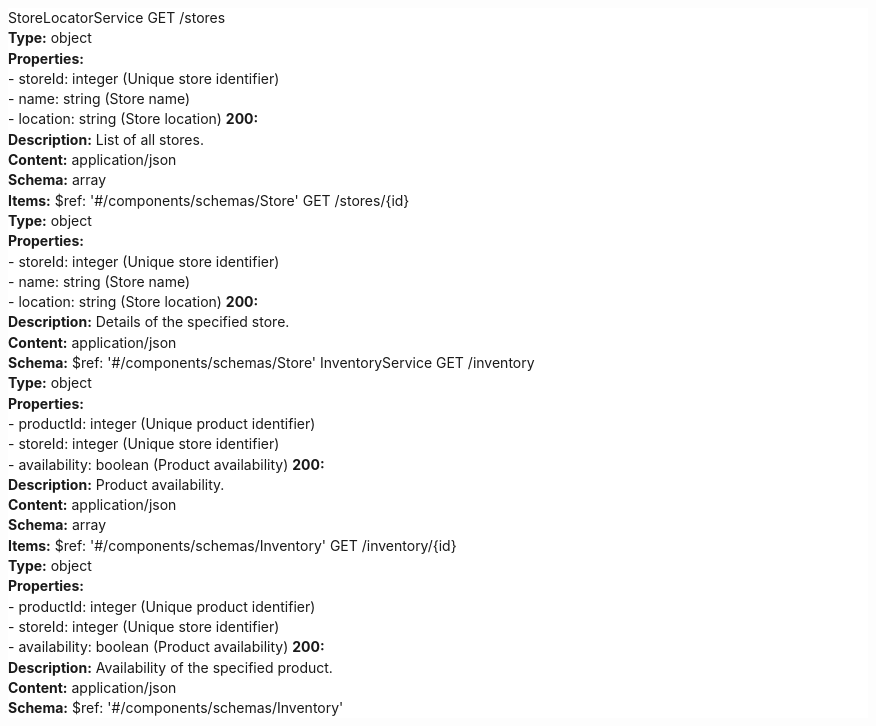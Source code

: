   <tr>
      <td rowspan="2">StoreLocatorService</td>
      <td>GET /stores<br>
          <strong>Type:</strong> object<br>
          <strong>Properties:</strong><br>
          - storeId: integer (Unique store identifier)<br>
          - name: string (Store name)<br>
          - location: string (Store location)
      </td>
      <td>
          <strong>200:</strong><br>
          <strong>Description:</strong> List of all stores.<br>
          <strong>Content:</strong> application/json<br>
          <strong>Schema:</strong> array<br>
          <strong>Items:</strong> $ref: '#/components/schemas/Store'
      </td>
  </tr>
  <tr>
      <td>GET /stores/{id}<br>
          <strong>Type:</strong> object<br>
          <strong>Properties:</strong><br>
          - storeId: integer (Unique store identifier)<br>
          - name: string (Store name)<br>
          - location: string (Store location)
      </td>
      <td>
          <strong>200:</strong><br>
          <strong>Description:</strong> Details of the specified store.<br>
          <strong>Content:</strong> application/json<br>
          <strong>Schema:</strong> $ref: '#/components/schemas/Store'
      </td>
  </tr>
  
  <tr>
      <td rowspan="2">InventoryService</td>
      <td>GET /inventory<br>
          <strong>Type:</strong> object<br>
          <strong>Properties:</strong><br>
          - productId: integer (Unique product identifier)<br>
          - storeId: integer (Unique store identifier)<br>
          - availability: boolean (Product availability)
      </td>
      <td>
          <strong>200:</strong><br>
          <strong>Description:</strong> Product availability.<br>
          <strong>Content:</strong> application/json<br>
          <strong>Schema:</strong> array<br>
          <strong>Items:</strong> $ref: '#/components/schemas/Inventory'
      </td>
  </tr>
  <tr>
      <td>GET /inventory/{id}<br>
          <strong>Type:</strong> object<br>
          <strong>Properties:</strong><br>
          - productId: integer (Unique product identifier)<br>
          - storeId: integer (Unique store identifier)<br>
          - availability: boolean (Product availability)
      </td>
      <td>
          <strong>200:</strong><br>
          <strong>Description:</strong> Availability of the specified product.<br>
          <strong>Content:</strong> application/json<br>
          <strong>Schema:</strong> $ref: '#/components/schemas/Inventory'
      </td>